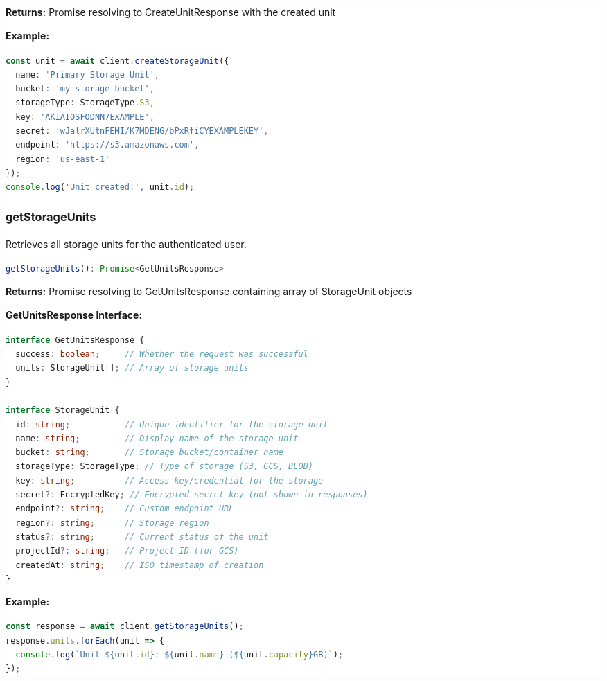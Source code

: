 ```typescript
```

**Returns:** Promise resolving to CreateUnitResponse with the created unit

**Example:**
```typescript
const unit = await client.createStorageUnit({
  name: 'Primary Storage Unit',
  bucket: 'my-storage-bucket',
  storageType: StorageType.S3,
  key: 'AKIAIOSFODNN7EXAMPLE',
  secret: 'wJalrXUtnFEMI/K7MDENG/bPxRfiCYEXAMPLEKEY',
  endpoint: 'https://s3.amazonaws.com',
  region: 'us-east-1'
});
console.log('Unit created:', unit.id);
```

### getStorageUnits

Retrieves all storage units for the authenticated user.

```typescript
getStorageUnits(): Promise<GetUnitsResponse>
```

**Returns:** Promise resolving to GetUnitsResponse containing array of StorageUnit objects

**GetUnitsResponse Interface:**
```typescript
interface GetUnitsResponse {
  success: boolean;     // Whether the request was successful
  units: StorageUnit[]; // Array of storage units
}

interface StorageUnit {
  id: string;           // Unique identifier for the storage unit
  name: string;         // Display name of the storage unit
  bucket: string;       // Storage bucket/container name
  storageType: StorageType; // Type of storage (S3, GCS, BLOB)
  key: string;          // Access key/credential for the storage
  secret?: EncryptedKey; // Encrypted secret key (not shown in responses)
  endpoint?: string;    // Custom endpoint URL
  region?: string;      // Storage region
  status?: string;      // Current status of the unit
  projectId?: string;   // Project ID (for GCS)
  createdAt: string;    // ISO timestamp of creation
}
```

**Example:**
```typescript
const response = await client.getStorageUnits();
response.units.forEach(unit => {
  console.log(`Unit ${unit.id}: ${unit.name} (${unit.capacity}GB)`);
});
```
